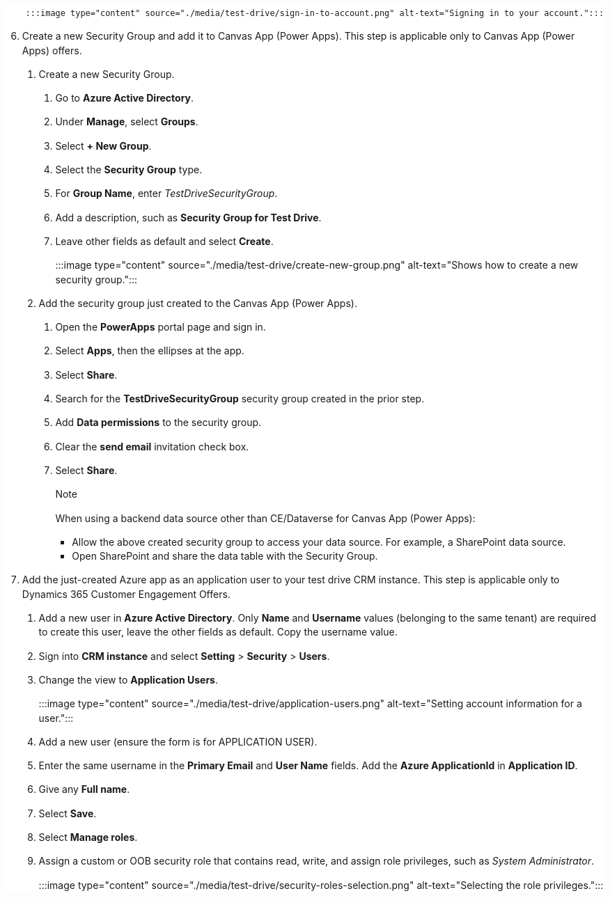         :::image type="content" source="./media/test-drive/sign-in-to-account.png" alt-text="Signing in to your account.":::

6. Create a new Security Group and add it to Canvas App (Power Apps). This step is applicable only to Canvas App (Power Apps) offers.
    1. Create a new Security Group.
        1. Go to **Azure Active Directory**.
        1. Under **Manage**, select **Groups**.
        1. Select **+ New Group**.
        1. Select the **Security Group** type. 
        1. For **Group Name**, enter *TestDriveSecurityGroup*.
        1. Add a description, such as **Security Group for Test Drive**.
        1. Leave other fields as default and select **Create**.

            :::image type="content" source="./media/test-drive/create-new-group.png" alt-text="Shows how to create a new security group.":::

    1. Add the security group just created to the Canvas App (Power Apps).
        1. Open the **PowerApps** portal page and sign in.
        1. Select **Apps**, then the ellipses at the app.
        1. Select **Share**.
        1. Search for the **TestDriveSecurityGroup** security group created in the prior step.
        1. Add **Data permissions** to the security group.
        1. Clear the **send email** invitation check box.
        1. Select **Share**.
    
            > [!NOTE]
            > When using a backend data source other than CE/Dataverse for Canvas App (Power Apps):
            > - Allow the above created security group to access your data source. For example, a SharePoint data source.
            > - Open SharePoint and share the data table with the Security Group.

7. Add the just-created Azure app as an application user to your test drive CRM instance. This step is applicable only to Dynamics 365 Customer Engagement Offers.
    1. Add a new user in **Azure Active Directory**. Only **Name** and **Username** values (belonging to the same tenant) are required to create this user, leave the other fields as default. Copy the username value.
    2. Sign into **CRM instance** and select **Setting** > **Security** > **Users**.
    3. Change the view to **Application Users**.

        :::image type="content" source="./media/test-drive/application-users.png" alt-text="Setting account information for a user.":::

    4. Add a new user (ensure the form is for APPLICATION USER).
    5. Enter the same username in the **Primary Email** and **User Name** fields. Add the **Azure ApplicationId** in **Application ID**.
    6. Give any **Full name**.
    7. Select **Save**.
    8. Select **Manage roles**.
    9. Assign a custom or OOB security role that contains read, write, and assign role privileges, such as *System Administrator*.

        :::image type="content" source="./media/test-drive/security-roles-selection.png" alt-text="Selecting the role privileges.":::
